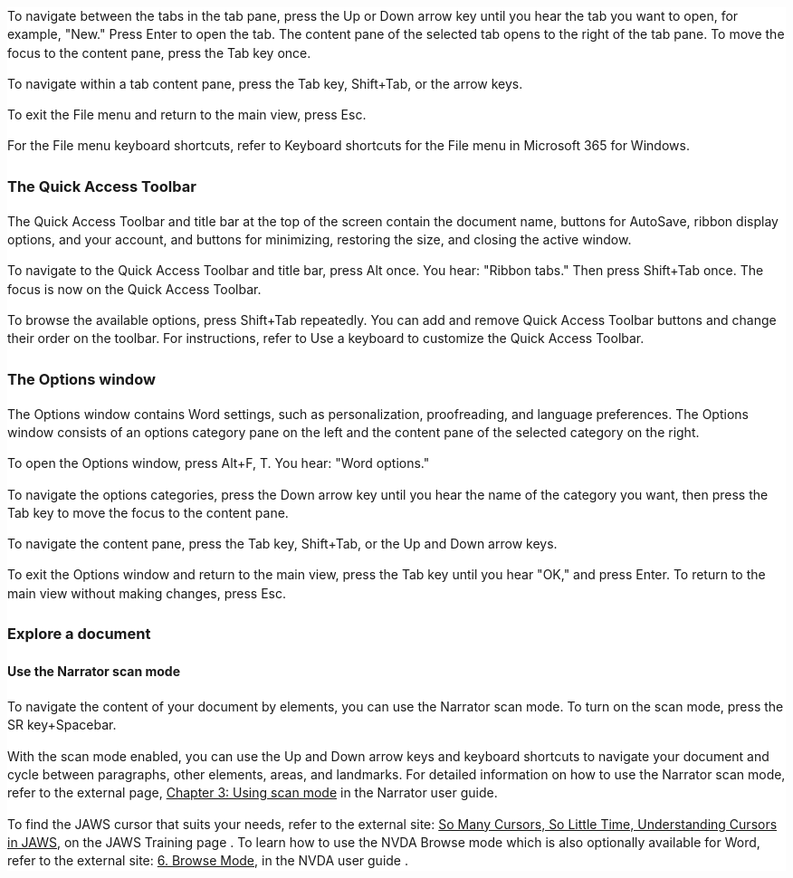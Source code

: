 To navigate between the tabs in the tab pane, press the Up or Down arrow key until you hear the tab you want to open, for example, "New." Press Enter to open the tab. The content pane of the selected tab opens to the right of the tab pane. To move the focus to the content pane, press the Tab key once.

To navigate within a tab content pane, press the Tab key, Shift+Tab, or the arrow keys.

To exit the File menu and return to the main view, press Esc.

For the File menu keyboard shortcuts, refer to Keyboard shortcuts for the File menu in Microsoft 365 for Windows.

### The Quick Access Toolbar

The Quick Access Toolbar and title bar at the top of the screen contain the document name, buttons for AutoSave, ribbon display options, and your account, and buttons for minimizing, restoring the size, and closing the active window.

To navigate to the Quick Access Toolbar and title bar, press Alt once. You hear: "Ribbon tabs." Then press Shift+Tab once. The focus is now on the Quick Access Toolbar.

To browse the available options, press Shift+Tab repeatedly. You can add and remove Quick Access Toolbar buttons and change their order on the toolbar. For instructions, refer to Use a keyboard to customize the Quick Access Toolbar.

### The Options window

The Options window contains Word settings, such as personalization, proofreading, and language preferences. The Options window consists of an options category pane on the left and the content pane of the selected category on the right.

To open the Options window, press Alt+F, T. You hear: "Word options."

To navigate the options categories, press the Down arrow key until you hear the name of the category you want, then press the Tab key to move the focus to the content pane.

To navigate the content pane, press the Tab key, Shift+Tab, or the Up and Down arrow keys.

To exit the Options window and return to the main view, press the Tab key until you hear "OK," and press Enter. To return to the main view without making changes, press Esc.

### Explore a document

#### Use the Narrator scan mode

To navigate the content of your document by elements, you can use the Narrator scan mode. To turn on the scan mode, press the SR key+Spacebar.

With the scan mode enabled, you can use the Up and Down arrow keys and keyboard shortcuts to navigate your document and cycle between paragraphs, other elements, areas, and landmarks. For detailed information on how to use the Narrator scan mode, refer to the external page, [Chapter 3: Using scan mode](https://support.microsoft.com/en-au/windows/chapter-3-using-scan-mode-7b2af804-5a2f-90fd-b0e0-672f7cbbf2da) in the Narrator user guide.  

To find the JAWS cursor that suits your needs, refer to the external site: [So Many Cursors, So Little Time, Understanding Cursors in JAWS](https://www.freedomscientific.com/webinars/so-many-cursors-so-little-time-understanding-cursors-in-jaws/), on the JAWS Training page . To learn how to use the NVDA Browse mode which is also optionally available for Word, refer to the external site: [6. Browse Mode](https://www.nvaccess.org/files/nvda/documentation/userGuide.html#BrowseMode), in the NVDA user guide .
